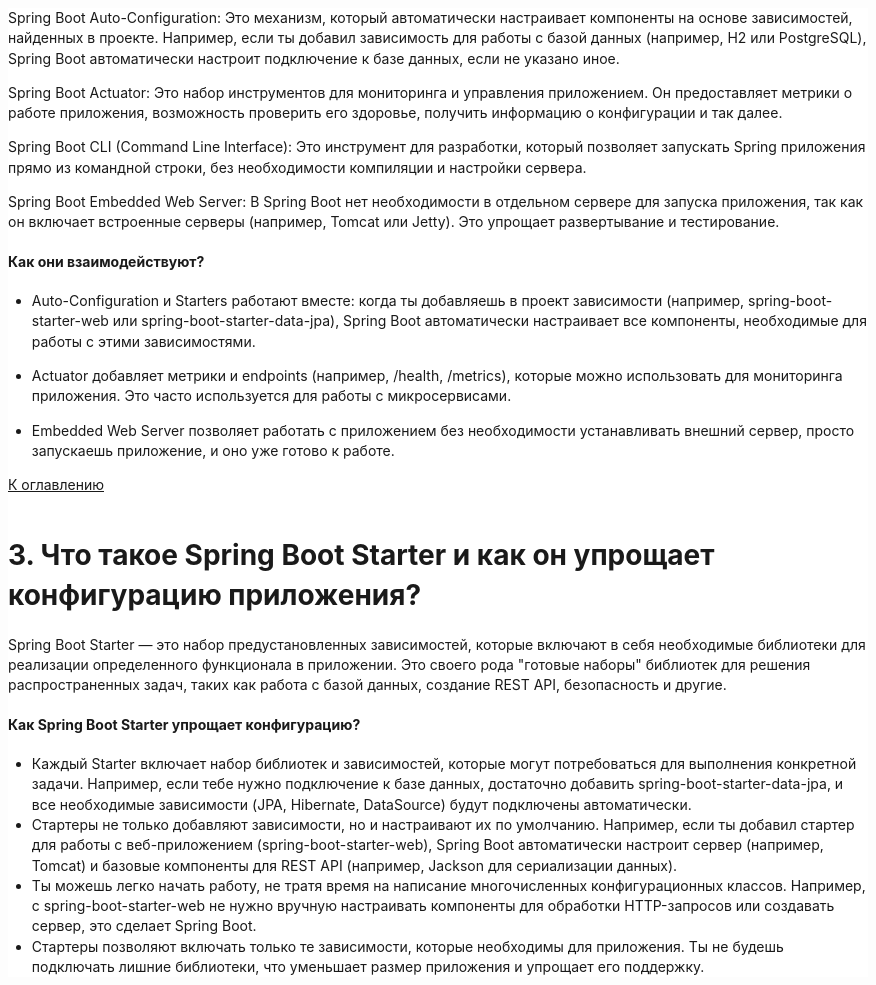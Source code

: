 Spring Boot Auto-Configuration:
Это механизм, который автоматически настраивает компоненты на основе зависимостей, найденных в проекте. Например, если ты добавил зависимость для работы с базой данных (например, H2 или PostgreSQL), Spring Boot автоматически настроит подключение к базе данных, если не указано иное.

Spring Boot Actuator:
Это набор инструментов для мониторинга и управления приложением. Он предоставляет метрики о работе приложения, возможность проверить его здоровье, получить информацию о конфигурации и так далее.

Spring Boot CLI (Command Line Interface):
Это инструмент для разработки, который позволяет запускать Spring приложения прямо из командной строки, без необходимости компиляции и настройки сервера.

Spring Boot Embedded Web Server:
В Spring Boot нет необходимости в отдельном сервере для запуска приложения, так как он включает встроенные серверы (например, Tomcat или Jetty). Это упрощает развертывание и тестирование.

#### Как они взаимодействуют?

- Auto-Configuration и Starters работают вместе: когда ты добавляешь в проект зависимости (например, spring-boot-starter-web или spring-boot-starter-data-jpa), Spring Boot автоматически настраивает все компоненты, необходимые для работы с этими зависимостями.

- Actuator добавляет метрики и endpoints (например, /health, /metrics), которые можно использовать для мониторинга приложения. Это часто используется для работы с микросервисами.

- Embedded Web Server позволяет работать с приложением без необходимости устанавливать внешний сервер, просто запускаешь приложение, и оно уже готово к работе.

[К оглавлению](#SpringBootSecurityCloud)

# 3. Что такое Spring Boot Starter и как он упрощает конфигурацию приложения?

Spring Boot Starter — это набор предустановленных зависимостей, которые включают в себя необходимые библиотеки для реализации определенного функционала в приложении. Это своего рода "готовые наборы" библиотек для решения распространенных задач, таких как работа с базой данных, создание REST API, безопасность и другие.

#### Как Spring Boot Starter упрощает конфигурацию?

- Каждый Starter включает набор библиотек и зависимостей, которые могут потребоваться для выполнения конкретной задачи. Например, если тебе нужно подключение к базе данных, достаточно добавить spring-boot-starter-data-jpa, и все необходимые зависимости (JPA, Hibernate, DataSource) будут подключены автоматически.
-  Стартеры не только добавляют зависимости, но и настраивают их по умолчанию. Например, если ты добавил стартер для работы с веб-приложением (spring-boot-starter-web), Spring Boot автоматически настроит сервер (например, Tomcat) и базовые компоненты для REST API (например, Jackson для сериализации данных).
-  Ты можешь легко начать работу, не тратя время на написание многочисленных конфигурационных классов. Например, с spring-boot-starter-web не нужно вручную настраивать компоненты для обработки HTTP-запросов или создавать сервер, это сделает Spring Boot.
-  Стартеры позволяют включать только те зависимости, которые необходимы для приложения. Ты не будешь подключать лишние библиотеки, что уменьшает размер приложения и упрощает его поддержку.
